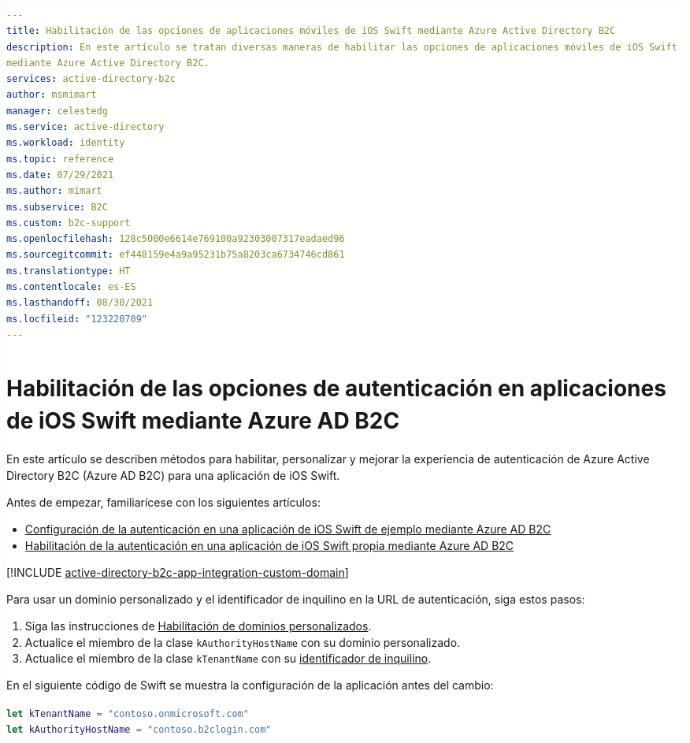 ```yaml
---
title: Habilitación de las opciones de aplicaciones móviles de iOS Swift mediante Azure Active Directory B2C
description: En este artículo se tratan diversas maneras de habilitar las opciones de aplicaciones móviles de iOS Swift mediante Azure Active Directory B2C.
services: active-directory-b2c
author: msmimart
manager: celestedg
ms.service: active-directory
ms.workload: identity
ms.topic: reference
ms.date: 07/29/2021
ms.author: mimart
ms.subservice: B2C
ms.custom: b2c-support
ms.openlocfilehash: 128c5000e6614e769100a92303007317eadaed96
ms.sourcegitcommit: ef448159e4a9a95231b75a8203ca6734746cd861
ms.translationtype: HT
ms.contentlocale: es-ES
ms.lasthandoff: 08/30/2021
ms.locfileid: "123220709"
---
```

# <a name="enable-authentication-options-in-an-ios-swift-app-by-using-azure-ad-b2c"></a>Habilitación de las opciones de autenticación en aplicaciones de iOS Swift mediante Azure AD B2C 

En este artículo se describen métodos para habilitar, personalizar y mejorar la experiencia de autenticación de Azure Active Directory B2C (Azure AD B2C) para una aplicación de iOS Swift. 

Antes de empezar, familiarícese con los siguientes artículos: 
* [Configuración de la autenticación en una aplicación de iOS Swift de ejemplo mediante Azure AD B2C](configure-authentication-sample-ios-app.md)
* [Habilitación de la autenticación en una aplicación de iOS Swift propia mediante Azure AD B2C](enable-authentication-ios-app.md)

[!INCLUDE [active-directory-b2c-app-integration-custom-domain](../../includes/active-directory-b2c-app-integration-custom-domain.md)]

Para usar un dominio personalizado y el identificador de inquilino en la URL de autenticación, siga estos pasos: 

1. Siga las instrucciones de [Habilitación de dominios personalizados](custom-domain.md).
1. Actualice el miembro de la clase `kAuthorityHostName` con su dominio personalizado.
1. Actualice el miembro de la clase `kTenantName` con su [identificador de inquilino](tenant-management.md#get-your-tenant-id).

En el siguiente código de Swift se muestra la configuración de la aplicación antes del cambio:

```swift
let kTenantName = "contoso.onmicrosoft.com" 
let kAuthorityHostName = "contoso.b2clogin.com" 
```
